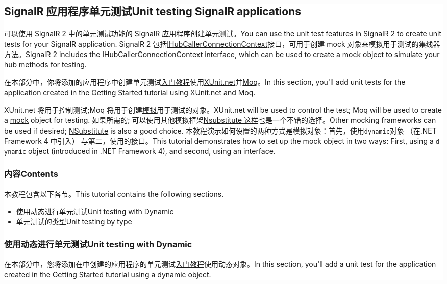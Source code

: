 
<a id="unit"></a>
## <a name="unit-testing-signalr-applications"></a><span data-ttu-id="18aff-113">SignalR 应用程序单元测试</span><span class="sxs-lookup"><span data-stu-id="18aff-113">Unit testing SignalR applications</span></span>

<span data-ttu-id="18aff-114">可以使用 SignalR 2 中的单元测试功能的 SignalR 应用程序创建单元测试。</span><span class="sxs-lookup"><span data-stu-id="18aff-114">You can use the unit test features in SignalR 2 to create unit tests for your SignalR application.</span></span> <span data-ttu-id="18aff-115">SignalR 2 包括[IHubCallerConnectionContext](https://msdn.microsoft.com/library/microsoft.aspnet.signalr.hubs.ihubcallerconnectioncontext(v=vs.118).aspx)接口，可用于创建 mock 对象来模拟用于测试的集线器方法。</span><span class="sxs-lookup"><span data-stu-id="18aff-115">SignalR 2 includes the [IHubCallerConnectionContext](https://msdn.microsoft.com/library/microsoft.aspnet.signalr.hubs.ihubcallerconnectioncontext(v=vs.118).aspx) interface, which can be used to create a mock object to simulate your hub methods for testing.</span></span>

<span data-ttu-id="18aff-116">在本部分中，你将添加的应用程序中创建单元测试[入门教程](../getting-started/tutorial-getting-started-with-signalr.md)使用[XUnit.net](https://github.com/xunit/xunit)并[Moq](https://github.com/Moq/moq4)。</span><span class="sxs-lookup"><span data-stu-id="18aff-116">In this section, you'll add unit tests for the application created in the [Getting Started tutorial](../getting-started/tutorial-getting-started-with-signalr.md) using [XUnit.net](https://github.com/xunit/xunit) and [Moq](https://github.com/Moq/moq4).</span></span>

<span data-ttu-id="18aff-117">XUnit.net 将用于控制测试;Moq 将用于创建[模拟](http://en.wikipedia.org/wiki/Mock_object)用于测试的对象。</span><span class="sxs-lookup"><span data-stu-id="18aff-117">XUnit.net will be used to control the test; Moq will be used to create a [mock](http://en.wikipedia.org/wiki/Mock_object) object for testing.</span></span> <span data-ttu-id="18aff-118">如果所需的; 可以使用其他模拟框架[Nsubstitute 这样](http://nsubstitute.github.io/)也是一个不错的选择。</span><span class="sxs-lookup"><span data-stu-id="18aff-118">Other mocking frameworks can be used if desired; [NSubstitute](http://nsubstitute.github.io/) is also a good choice.</span></span> <span data-ttu-id="18aff-119">本教程演示如何设置的两种方式是模拟对象：首先，使用`dynamic`对象 （在.NET Framework 4 中引入） 与第二，使用的接口。</span><span class="sxs-lookup"><span data-stu-id="18aff-119">This tutorial demonstrates how to set up the mock object in two ways: First, using a `dynamic` object (introduced in .NET Framework 4), and second, using an interface.</span></span>

### <a name="contents"></a><span data-ttu-id="18aff-120">内容</span><span class="sxs-lookup"><span data-stu-id="18aff-120">Contents</span></span>

<span data-ttu-id="18aff-121">本教程包含以下各节。</span><span class="sxs-lookup"><span data-stu-id="18aff-121">This tutorial contains the following sections.</span></span>

- [<span data-ttu-id="18aff-122">使用动态进行单元测试</span><span class="sxs-lookup"><span data-stu-id="18aff-122">Unit testing with Dynamic</span></span>](#dynamic)
- [<span data-ttu-id="18aff-123">单元测试的类型</span><span class="sxs-lookup"><span data-stu-id="18aff-123">Unit testing by type</span></span>](#type)

<a id="dynamic"></a>
### <a name="unit-testing-with-dynamic"></a><span data-ttu-id="18aff-124">使用动态进行单元测试</span><span class="sxs-lookup"><span data-stu-id="18aff-124">Unit testing with Dynamic</span></span>

<span data-ttu-id="18aff-125">在本部分中，您将添加在中创建的应用程序的单元测试[入门教程](../getting-started/tutorial-getting-started-with-signalr.md)使用动态对象。</span><span class="sxs-lookup"><span data-stu-id="18aff-125">In this section, you'll add a unit test for the application created in the [Getting Started tutorial](../getting-started/tutorial-getting-started-with-signalr.md) using a dynamic object.</span></span>
